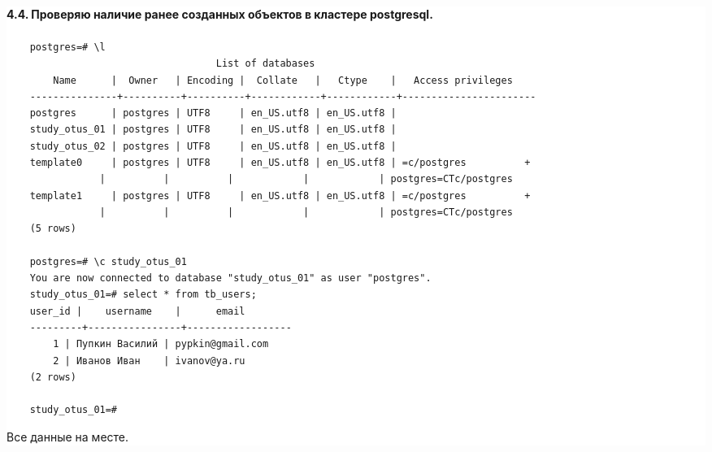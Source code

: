 
#### 4.4. Проверяю наличие ранее созданных объектов в кластере postgresql.

        postgres=# \l
                                        List of databases
            Name      |  Owner   | Encoding |  Collate   |   Ctype    |   Access privileges   
        ---------------+----------+----------+------------+------------+-----------------------
        postgres      | postgres | UTF8     | en_US.utf8 | en_US.utf8 | 
        study_otus_01 | postgres | UTF8     | en_US.utf8 | en_US.utf8 | 
        study_otus_02 | postgres | UTF8     | en_US.utf8 | en_US.utf8 | 
        template0     | postgres | UTF8     | en_US.utf8 | en_US.utf8 | =c/postgres          +
                    |          |          |            |            | postgres=CTc/postgres
        template1     | postgres | UTF8     | en_US.utf8 | en_US.utf8 | =c/postgres          +
                    |          |          |            |            | postgres=CTc/postgres
        (5 rows)

        postgres=# \c study_otus_01 
        You are now connected to database "study_otus_01" as user "postgres".
        study_otus_01=# select * from tb_users;
        user_id |    username    |      email       
        ---------+----------------+------------------
            1 | Пупкин Василий | pypkin@gmail.com
            2 | Иванов Иван    | ivanov@ya.ru
        (2 rows)

        study_otus_01=# 

Все данные на месте.


